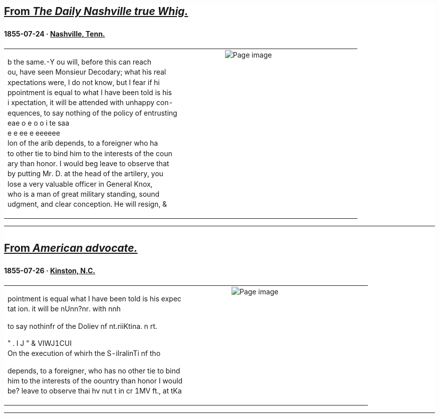 
## [From _The Daily Nashville true Whig._](https://www.loc.gov/resource/sn86071224/1855-07-24/ed-1/?sp=2)

#### 1855-07-24 &middot; [Nashville, Tenn.](http://dbpedia.org/resource/Nashville%2C_Tennessee)

<table style="width: 100%;"><tr><td style="width: 50%">

  
b the same.-Y ou will, before this can reach  
ou, have seen Monsieur Decodary; what his real  
 xpectations were, I do not know, but I fear if hi  
ppointment is equal to what I have been told is his  
i xpectation, it will be attended with unhappy con-  
equences, to say nothing of the policy of entrusting  
 eae o e o o i te saa  
e  e  ee e  eeeeee  
lon of the arib depends, to a foreigner who ha  
to other tie to bind him to the interests of the coun  
ary than honor. I would beg leave to observe that  
by putting Mr. D. at the head of the artilery, you  
lose a very valuable officer in General Knox,  
who is a man of great military standing, sound  
udgment, and clear conception. He will resign, &amp;
</td><td style="width: 50%; max-height: 75%; margin: auto; display: block;">
<img alt="Page image" src="https://tile.loc.gov/image-services/iiif/service:ndnp:tu:batch_tu_isaac_ver01:data:sn86071224:00212470053:1855072401:0078/pct:17.62589928057554,23.00378050177569,12.647482014388489,6.392484820712568/!600,600/0/default.jpg"/>
</td>
</tr></table>

---

## [From _American advocate._](https://newspapers.digitalnc.org/lccn/sn85026797/1855-07-26/ed-1/seq-4/)

#### 1855-07-26 &middot; [Kinston, N.C.](http://dbpedia.org/resource/Kinston%2C_North_Carolina)

<table style="width: 100%;"><tr><td style="width: 50%">

  
pointment is equal what I have been told is his expec  
tat ion. it will be nUnn?nr. with nnh  
  
to say nothinfr of the Doliev nf nt.riiKtina. n rt.  
  
&quot; . I J &quot; &amp; VIWJ1CUI  
On the execution of whirh the S-ilralinTi nf tho  
  
depends, to a foreigner, who has no other tie to bind  
him to the interests of the oountry than honor I would  
be? leave to observe thai hv nut t in cr 1MV ft., at tKa 
</td><td style="width: 50%; max-height: 75%; margin: auto; display: block;">
<img alt="Page image" src="https://newspapers.digitalnc.org/images/iiif/batch_ncu_AmAdKin1n_ver01%2Fdata%2F1855072601%2F0028.jp2/pct:36.9105918567231,52.53466204506066,14.719462711627257,3.011265164644714/!600,600/0/default.jpg"/>
</td>
</tr></table>

---